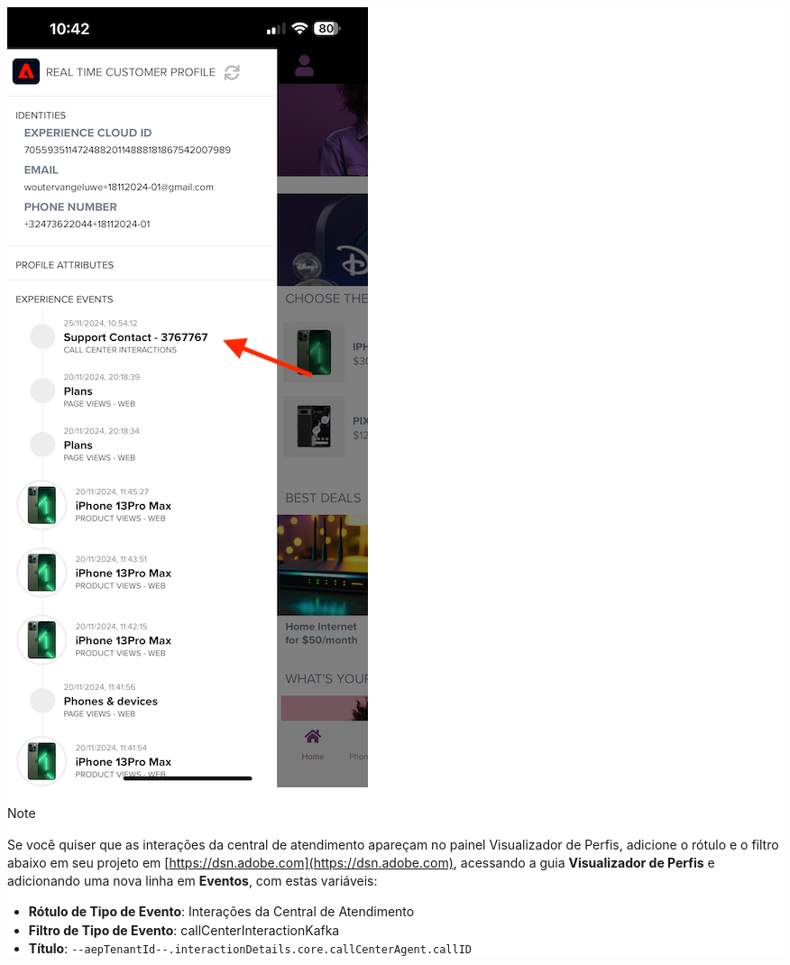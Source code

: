 ![Kafka](./images/kc24.png)

>[!NOTE]
>
>Se você quiser que as interações da central de atendimento apareçam no painel Visualizador de Perfis, adicione o rótulo e o filtro abaixo em seu projeto em [https://dsn.adobe.com](https://dsn.adobe.com), acessando a guia **Visualizador de Perfis** e adicionando uma nova linha em **Eventos**, com estas variáveis:
>- **Rótulo de Tipo de Evento**: Interações da Central de Atendimento
>- **Filtro de Tipo de Evento**: callCenterInteractionKafka
>- **Título**: `--aepTenantId--.interactionDetails.core.callCenterAgent.callID`
